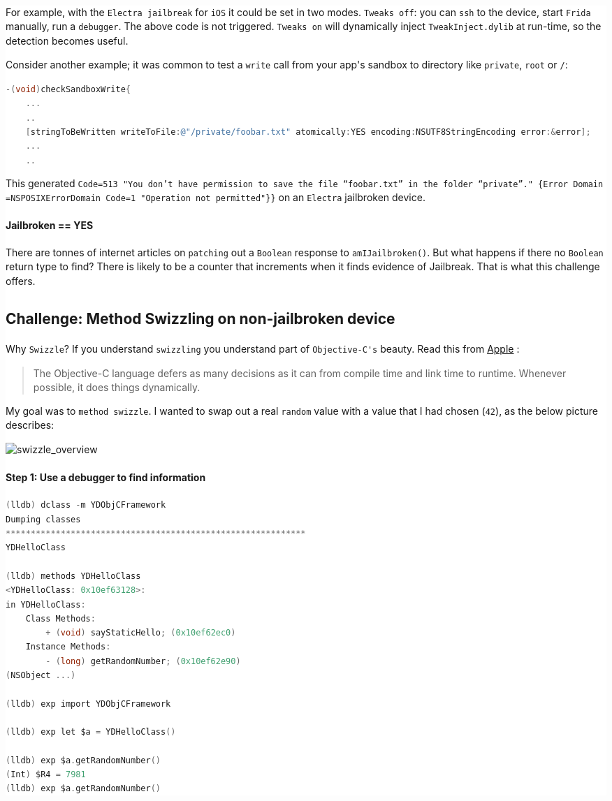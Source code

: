 For example, with the `Electra jailbreak` for `iOS` it could be set in two modes.  `Tweaks off`: you can `ssh` to the device, start `Frida` manually, run a `debugger`. The above code is not triggered.  `Tweaks on` will dynamically inject `TweakInject.dylib` at run-time, so the detection becomes useful.

Consider another example; it was common to test a `write` call from your app's sandbox to directory like `private`, `root` or `/`:

```objective-c
-(void)checkSandboxWrite{
	...
	..
	[stringToBeWritten writeToFile:@"/private/foobar.txt" atomically:YES encoding:NSUTF8StringEncoding error:&error];
	...
	..
```

This generated `Code=513 "You don’t have permission to save the file “foobar.txt” in the folder “private”." {Error Domain=NSPOSIXErrorDomain Code=1 "Operation not permitted"}}` on an `Electra` jailbroken device.

#### Jailbroken == YES

There are tonnes of internet articles on `patching` out a `Boolean` response to `amIJailbroken()`.  But what happens if there no `Boolean` return type to find?  There is likely to be a counter that increments when it finds evidence of Jailbreak.  That is what this challenge offers.

## Challenge: Method Swizzling on non-jailbroken device

Why `Swizzle`? If you understand `swizzling` you understand part of `Objective-C's` beauty. Read this from [Apple][20e2b71f]
:

  [20e2b71f]: https://developer.apple.com/library/archive/documentation/Cocoa/Conceptual/ObjCRuntimeGuide/Introduction/Introduction.html#//apple_ref/doc/uid/TP40008048-CH1-SW1 "apple_article"

> The Objective-C language defers as many decisions as it can from compile time and link time to runtime. Whenever possible, it does things dynamically.

My goal was to `method swizzle`.  I wanted to swap out a real `random` value with a value that I had chosen (`42`), as the below picture describes:

![swizzle_overview](debugger_challenge/readme_images/SwizzleOverview.png)

#### Step 1: Use a debugger to find information

```objective-c
(lldb) dclass -m YDObjCFramework
Dumping classes
************************************************************
YDHelloClass

(lldb) methods YDHelloClass
<YDHelloClass: 0x10ef63128>:
in YDHelloClass:
	Class Methods:
		+ (void) sayStaticHello; (0x10ef62ec0)
	Instance Methods:
		- (long) getRandomNumber; (0x10ef62e90)
(NSObject ...)

(lldb) exp import YDObjCFramework

(lldb) exp let $a = YDHelloClass()

(lldb) exp $a.getRandomNumber()
(Int) $R4 = 7981
(lldb) exp $a.getRandomNumber()
```

  [70b2d1d9]: https://github.com/rustymagnet3000/YDObjCFramework "YDObjCFramework"
  [5e75f6f0]: https://github.com/OWASP/owasp-mstg/blob/master/Document/0x06c-Reverse-Engineering-and-Tampering.md "owasp"
  [a3a00022]: https://developer.apple.com/library/archive/qa/qa1361/index.html "apple_link"